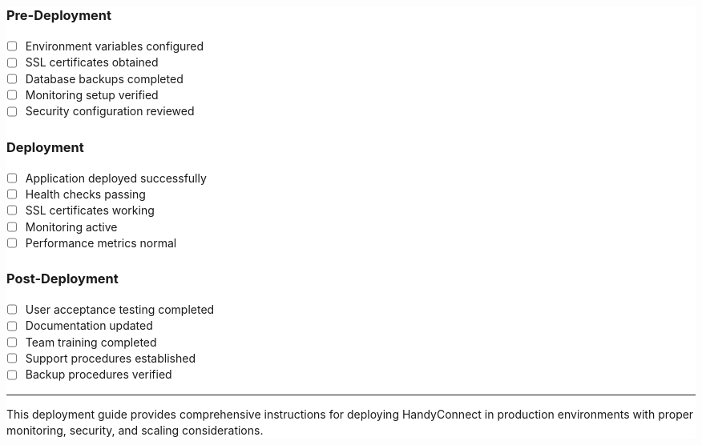 ### **Pre-Deployment**
- [ ] Environment variables configured
- [ ] SSL certificates obtained
- [ ] Database backups completed
- [ ] Monitoring setup verified
- [ ] Security configuration reviewed

### **Deployment**
- [ ] Application deployed successfully
- [ ] Health checks passing
- [ ] SSL certificates working
- [ ] Monitoring active
- [ ] Performance metrics normal

### **Post-Deployment**
- [ ] User acceptance testing completed
- [ ] Documentation updated
- [ ] Team training completed
- [ ] Support procedures established
- [ ] Backup procedures verified

---

This deployment guide provides comprehensive instructions for deploying HandyConnect in production environments with proper monitoring, security, and scaling considerations.
